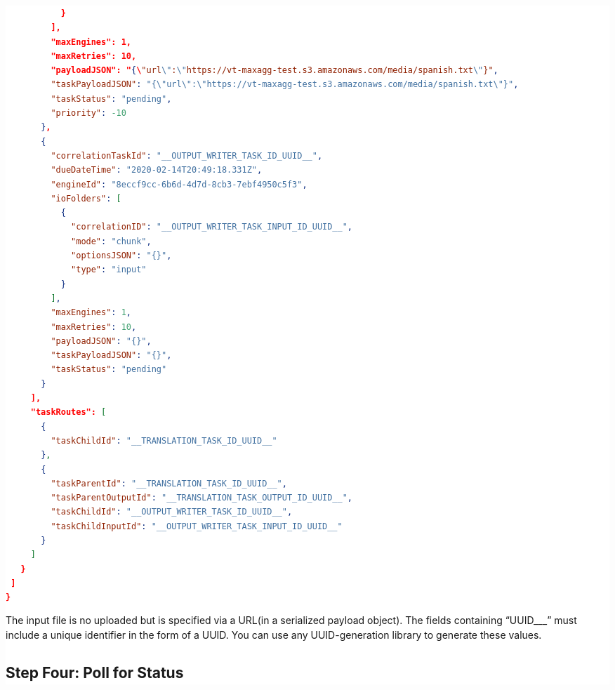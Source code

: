 ```json
           }
         ],
         "maxEngines": 1,
         "maxRetries": 10,
         "payloadJSON": "{\"url\":\"https://vt-maxagg-test.s3.amazonaws.com/media/spanish.txt\"}",
         "taskPayloadJSON": "{\"url\":\"https://vt-maxagg-test.s3.amazonaws.com/media/spanish.txt\"}",
         "taskStatus": "pending",
         "priority": -10
       },
       {
         "correlationTaskId": "__OUTPUT_WRITER_TASK_ID_UUID__",
         "dueDateTime": "2020-02-14T20:49:18.331Z",
         "engineId": "8eccf9cc-6b6d-4d7d-8cb3-7ebf4950c5f3",
         "ioFolders": [
           {
             "correlationID": "__OUTPUT_WRITER_TASK_INPUT_ID_UUID__",
             "mode": "chunk",
             "optionsJSON": "{}",
             "type": "input"
           }
         ],
         "maxEngines": 1,
         "maxRetries": 10,
         "payloadJSON": "{}",
         "taskPayloadJSON": "{}",
         "taskStatus": "pending"
       }
     ],
     "taskRoutes": [
       {
         "taskChildId": "__TRANSLATION_TASK_ID_UUID__"
       },
       {
         "taskParentId": "__TRANSLATION_TASK_ID_UUID__",
         "taskParentOutputId": "__TRANSLATION_TASK_OUTPUT_ID_UUID__",
         "taskChildId": "__OUTPUT_WRITER_TASK_ID_UUID__",
         "taskChildInputId": "__OUTPUT_WRITER_TASK_INPUT_ID_UUID__"
       }
     ]
   }
 ]
}
```

The input file is no uploaded but is specified via a URL(in a serialized payload object). The fields containing “UUID___” must include a unique identifier in the form of a UUID. You can use any UUID-generation library to generate these values.

## Step Four: Poll for Status
